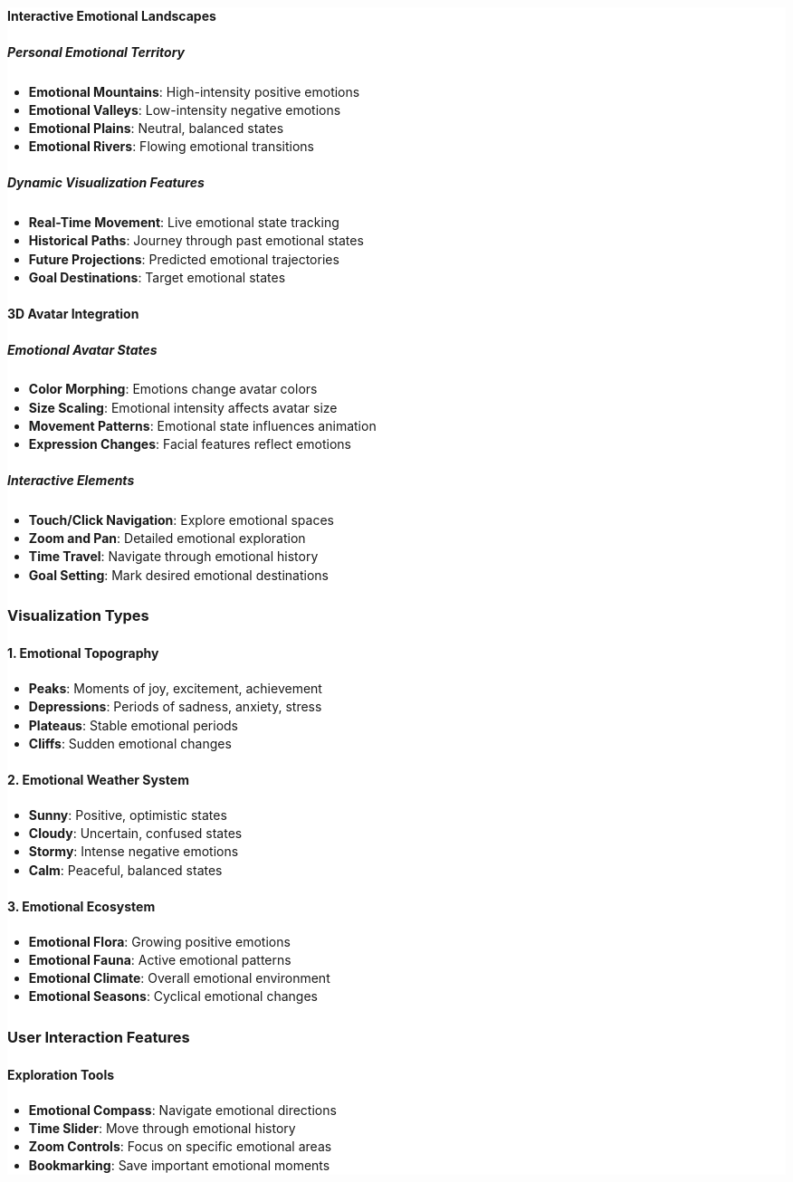 #### **Interactive Emotional Landscapes**

##### **Personal Emotional Territory**
- **Emotional Mountains**: High-intensity positive emotions
- **Emotional Valleys**: Low-intensity negative emotions
- **Emotional Plains**: Neutral, balanced states
- **Emotional Rivers**: Flowing emotional transitions

##### **Dynamic Visualization Features**
- **Real-Time Movement**: Live emotional state tracking
- **Historical Paths**: Journey through past emotional states
- **Future Projections**: Predicted emotional trajectories
- **Goal Destinations**: Target emotional states

#### **3D Avatar Integration**

##### **Emotional Avatar States**
- **Color Morphing**: Emotions change avatar colors
- **Size Scaling**: Emotional intensity affects avatar size
- **Movement Patterns**: Emotional state influences animation
- **Expression Changes**: Facial features reflect emotions

##### **Interactive Elements**
- **Touch/Click Navigation**: Explore emotional spaces
- **Zoom and Pan**: Detailed emotional exploration
- **Time Travel**: Navigate through emotional history
- **Goal Setting**: Mark desired emotional destinations

### **Visualization Types**

#### **1. Emotional Topography**
- **Peaks**: Moments of joy, excitement, achievement
- **Depressions**: Periods of sadness, anxiety, stress
- **Plateaus**: Stable emotional periods
- **Cliffs**: Sudden emotional changes

#### **2. Emotional Weather System**
- **Sunny**: Positive, optimistic states
- **Cloudy**: Uncertain, confused states
- **Stormy**: Intense negative emotions
- **Calm**: Peaceful, balanced states

#### **3. Emotional Ecosystem**
- **Emotional Flora**: Growing positive emotions
- **Emotional Fauna**: Active emotional patterns
- **Emotional Climate**: Overall emotional environment
- **Emotional Seasons**: Cyclical emotional changes

### **User Interaction Features**

#### **Exploration Tools**
- **Emotional Compass**: Navigate emotional directions
- **Time Slider**: Move through emotional history
- **Zoom Controls**: Focus on specific emotional areas
- **Bookmarking**: Save important emotional moments
